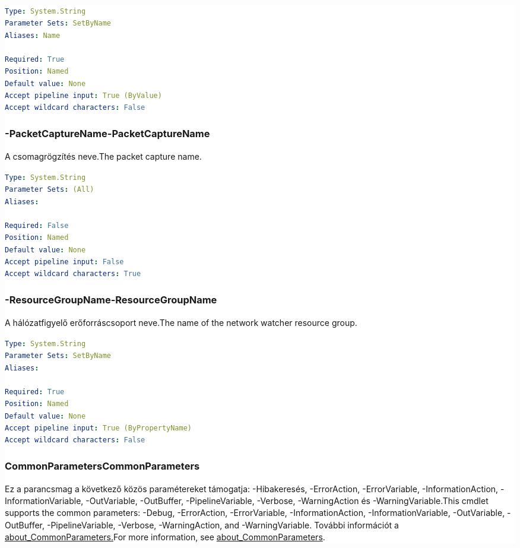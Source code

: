 ```yaml
Type: System.String
Parameter Sets: SetByName
Aliases: Name

Required: True
Position: Named
Default value: None
Accept pipeline input: True (ByValue)
Accept wildcard characters: False
```

### <span data-ttu-id="ce5b7-131">-PacketCaptureName</span><span class="sxs-lookup"><span data-stu-id="ce5b7-131">-PacketCaptureName</span></span>
<span data-ttu-id="ce5b7-132">A csomagrögzítés neve.</span><span class="sxs-lookup"><span data-stu-id="ce5b7-132">The packet capture name.</span></span>

```yaml
Type: System.String
Parameter Sets: (All)
Aliases:

Required: False
Position: Named
Default value: None
Accept pipeline input: False
Accept wildcard characters: True
```

### <span data-ttu-id="ce5b7-133">-ResourceGroupName</span><span class="sxs-lookup"><span data-stu-id="ce5b7-133">-ResourceGroupName</span></span>
<span data-ttu-id="ce5b7-134">A hálózatfigyelő erőforráscsoport neve.</span><span class="sxs-lookup"><span data-stu-id="ce5b7-134">The name of the network watcher resource group.</span></span>

```yaml
Type: System.String
Parameter Sets: SetByName
Aliases:

Required: True
Position: Named
Default value: None
Accept pipeline input: True (ByPropertyName)
Accept wildcard characters: False
```

### <span data-ttu-id="ce5b7-135">CommonParameters</span><span class="sxs-lookup"><span data-stu-id="ce5b7-135">CommonParameters</span></span>
<span data-ttu-id="ce5b7-136">Ez a parancsmag a következő közös paramétereket támogatja: -Hibakeresés, -ErrorAction, -ErrorVariable, -InformationAction, -InformationVariable, -OutVariable, -OutBuffer, -PipelineVariable, -Verbose, -WarningAction és -WarningVariable.</span><span class="sxs-lookup"><span data-stu-id="ce5b7-136">This cmdlet supports the common parameters: -Debug, -ErrorAction, -ErrorVariable, -InformationAction, -InformationVariable, -OutVariable, -OutBuffer, -PipelineVariable, -Verbose, -WarningAction, and -WarningVariable.</span></span> <span data-ttu-id="ce5b7-137">További információt a [about_CommonParameters.](http://go.microsoft.com/fwlink/?LinkID=113216)</span><span class="sxs-lookup"><span data-stu-id="ce5b7-137">For more information, see [about_CommonParameters](http://go.microsoft.com/fwlink/?LinkID=113216).</span></span>
